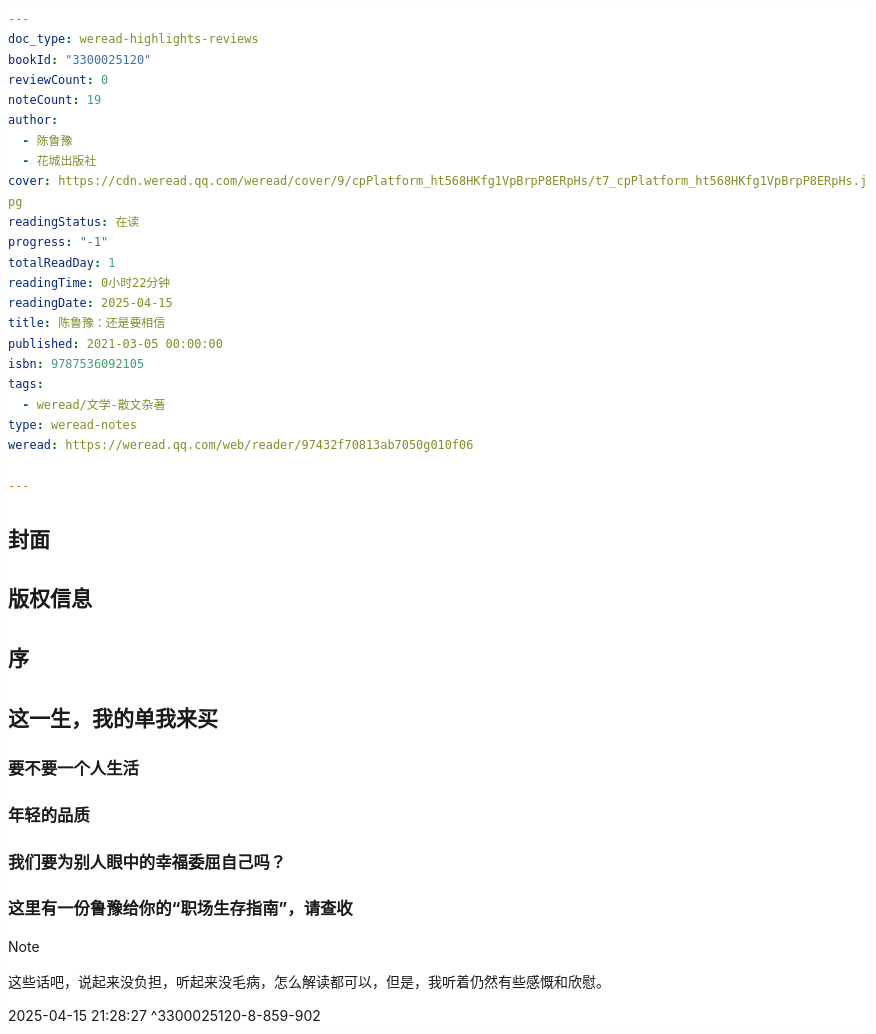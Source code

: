 ```yaml
---
doc_type: weread-highlights-reviews
bookId: "3300025120"
reviewCount: 0
noteCount: 19
author:
  - 陈鲁豫
  - 花城出版社
cover: https://cdn.weread.qq.com/weread/cover/9/cpPlatform_ht568HKfg1VpBrpP8ERpHs/t7_cpPlatform_ht568HKfg1VpBrpP8ERpHs.jpg
readingStatus: 在读
progress: "-1"
totalReadDay: 1
readingTime: 0小时22分钟
readingDate: 2025-04-15
title: 陈鲁豫：还是要相信
published: 2021-03-05 00:00:00
isbn: 9787536092105
tags:
  - weread/文学-散文杂著
type: weread-notes
weread: https://weread.qq.com/web/reader/97432f70813ab7050g010f06

---
```



## 封面

## 版权信息

## 序

## 这一生，我的单我来买

### 要不要一个人生活

### 年轻的品质

### 我们要为别人眼中的幸福委屈自己吗？

### 这里有一份鲁豫给你的“职场生存指南”，请查收

> [!NOTE] 
> 这些话吧，说起来没负担，听起来没毛病，怎么解读都可以，但是，我听着仍然有些感慨和欣慰。
> 
> 2025-04-15 21:28:27 ^3300025120-8-859-902
